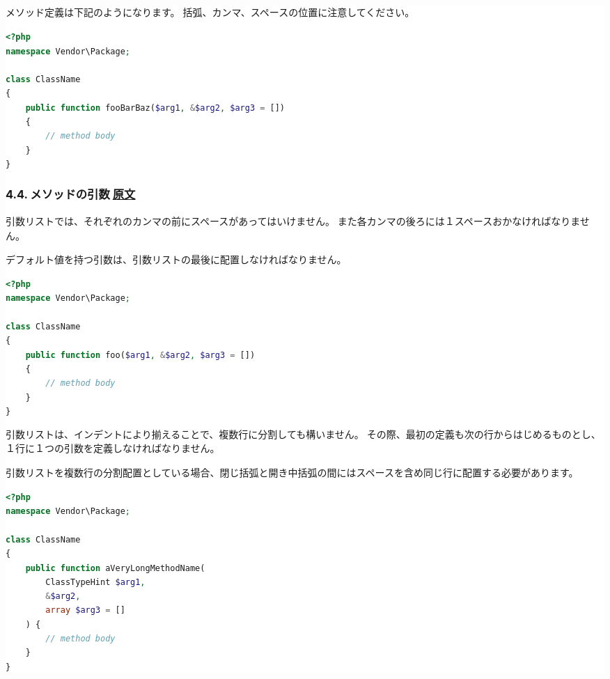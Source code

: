 メソッド定義は下記のようになります。
括弧、カンマ、スペースの位置に注意してください。

```php
<?php
namespace Vendor\Package;

class ClassName
{
    public function fooBarBaz($arg1, &$arg2, $arg3 = [])
    {
        // method body
    }
}
```

### 4.4. メソッドの引数 [原文](https://github.com/php-fig/fig-standards/blob/master/accepted/PSR-2-coding-style-guide.md#44-method-arguments)

引数リストでは、それぞれのカンマの前にスペースがあってはいけません。
また各カンマの後ろには１スペースおかなければなりません。

デフォルト値を持つ引数は、引数リストの最後に配置しなければなりません。

```php
<?php
namespace Vendor\Package;

class ClassName
{
    public function foo($arg1, &$arg2, $arg3 = [])
    {
        // method body
    }
}
```

引数リストは、インデントにより揃えることで、複数行に分割しても構いません。
その際、最初の定義も次の行からはじめるものとし、１行に１つの引数を定義しなければなりません。

引数リストを複数行の分割配置としている場合、閉じ括弧と開き中括弧の間にはスペースを含め同じ行に配置する必要があります。

```php
<?php
namespace Vendor\Package;

class ClassName
{
    public function aVeryLongMethodName(
        ClassTypeHint $arg1,
        &$arg2,
        array $arg3 = []
    ) {
        // method body
    }
}
```
